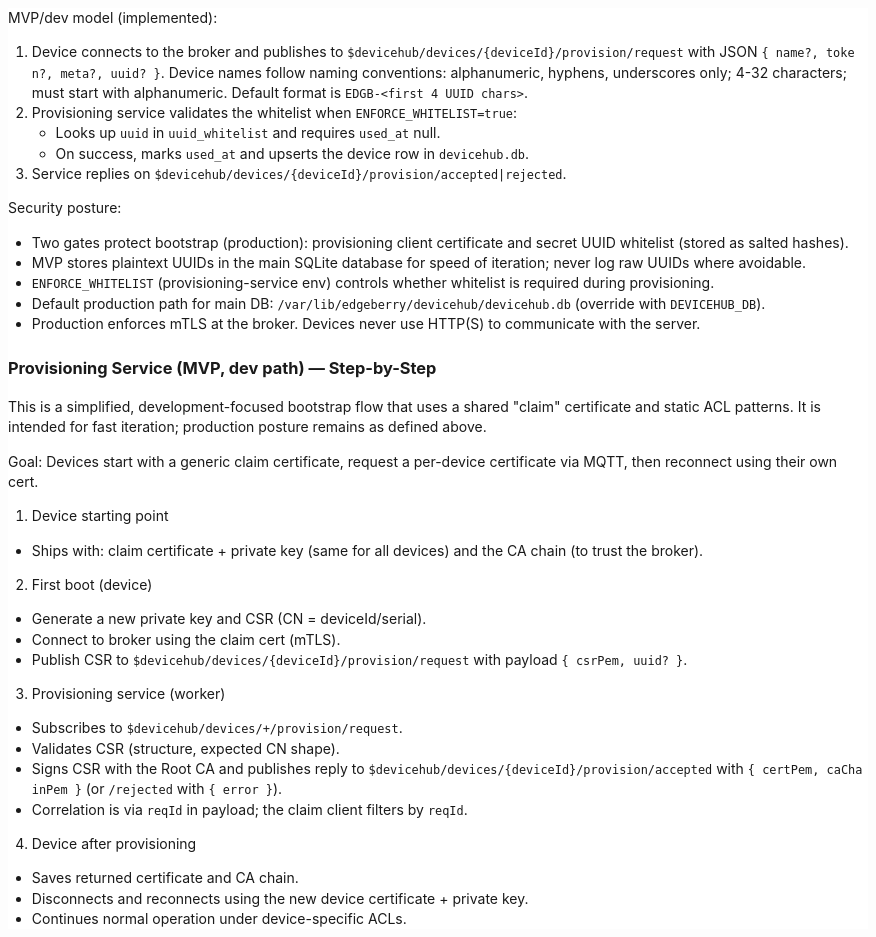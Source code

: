 MVP/dev model (implemented):
1. Device connects to the broker and publishes to `$devicehub/devices/{deviceId}/provision/request` with JSON `{ name?, token?, meta?, uuid? }`. Device names follow naming conventions: alphanumeric, hyphens, underscores only; 4-32 characters; must start with alphanumeric. Default format is `EDGB-<first 4 UUID chars>`.
2. Provisioning service validates the whitelist when `ENFORCE_WHITELIST=true`:
   - Looks up `uuid` in `uuid_whitelist` and requires `used_at` null.
   - On success, marks `used_at` and upserts the device row in `devicehub.db`.
3. Service replies on `$devicehub/devices/{deviceId}/provision/accepted|rejected`.

Security posture:

- Two gates protect bootstrap (production): provisioning client certificate and secret UUID whitelist (stored as salted hashes).
- MVP stores plaintext UUIDs in the main SQLite database for speed of iteration; never log raw UUIDs where avoidable.
 - `ENFORCE_WHITELIST` (provisioning-service env) controls whether whitelist is required during provisioning.
 - Default production path for main DB: `/var/lib/edgeberry/devicehub/devicehub.db` (override with `DEVICEHUB_DB`).
- Production enforces mTLS at the broker. Devices never use HTTP(S) to communicate with the server.

### Provisioning Service (MVP, dev path) — Step-by-Step

This is a simplified, development-focused bootstrap flow that uses a shared "claim" certificate and static ACL patterns. It is intended for fast iteration; production posture remains as defined above.

Goal: Devices start with a generic claim certificate, request a per-device certificate via MQTT, then reconnect using their own cert.

1) Device starting point

- Ships with: claim certificate + private key (same for all devices) and the CA chain (to trust the broker).

2) First boot (device)

- Generate a new private key and CSR (CN = deviceId/serial).
- Connect to broker using the claim cert (mTLS).
- Publish CSR to `$devicehub/devices/{deviceId}/provision/request` with payload `{ csrPem, uuid? }`.

3) Provisioning service (worker)

- Subscribes to `$devicehub/devices/+/provision/request`.
- Validates CSR (structure, expected CN shape).
- Signs CSR with the Root CA and publishes reply to `$devicehub/devices/{deviceId}/provision/accepted` with `{ certPem, caChainPem }` (or `/rejected` with `{ error }`).
- Correlation is via `reqId` in payload; the claim client filters by `reqId`.

4) Device after provisioning

- Saves returned certificate and CA chain.
- Disconnects and reconnects using the new device certificate + private key.
- Continues normal operation under device-specific ACLs.
